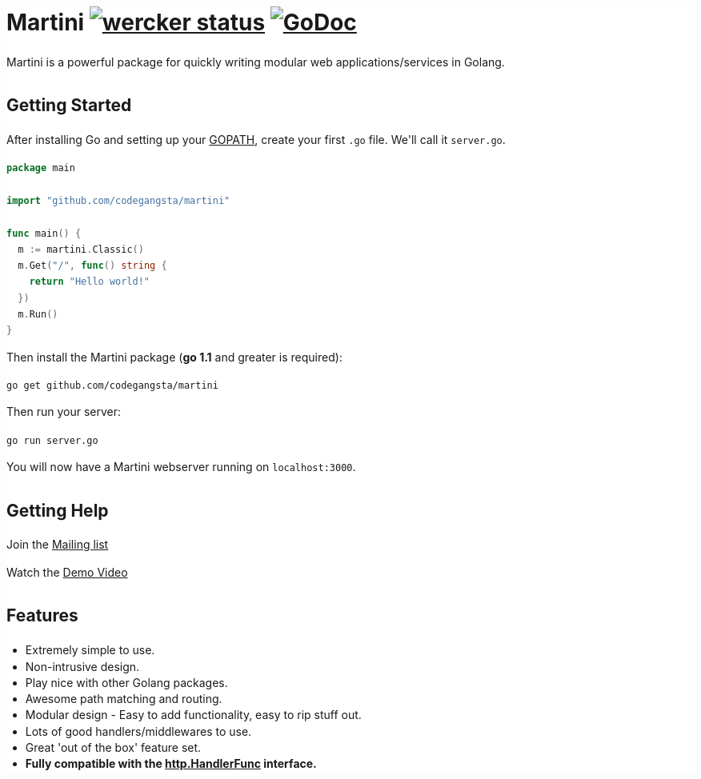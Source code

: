 # Martini  [![wercker status](https://app.wercker.com/status/174bef7e3c999e103cacfe2770102266 "wercker status")](https://app.wercker.com/project/bykey/174bef7e3c999e103cacfe2770102266) [![GoDoc](https://godoc.org/github.com/codegangsta/martini?status.png)](http://godoc.org/github.com/codegangsta/martini)

Martini is a powerful package for quickly writing modular web applications/services in Golang.

## Getting Started

After installing Go and setting up your [GOPATH](http://golang.org/doc/code.html#GOPATH), create your first `.go` file. We'll call it `server.go`.

~~~ go
package main

import "github.com/codegangsta/martini"

func main() {
  m := martini.Classic()
  m.Get("/", func() string {
    return "Hello world!"
  })
  m.Run()
}
~~~

Then install the Martini package (**go 1.1** and greater is required):
~~~
go get github.com/codegangsta/martini
~~~

Then run your server:
~~~
go run server.go
~~~

You will now have a Martini webserver running on `localhost:3000`.

## Getting Help

Join the [Mailing list](https://groups.google.com/forum/#!forum/martini-go)

Watch the [Demo Video](http://martini.codegangsta.io/#demo)

## Features
* Extremely simple to use.
* Non-intrusive design.
* Play nice with other Golang packages.
* Awesome path matching and routing.
* Modular design - Easy to add functionality, easy to rip stuff out.
* Lots of good handlers/middlewares to use.
* Great 'out of the box' feature set.
* **Fully compatible with the [http.HandlerFunc](http://godoc.org/net/http#HandlerFunc) interface.**
